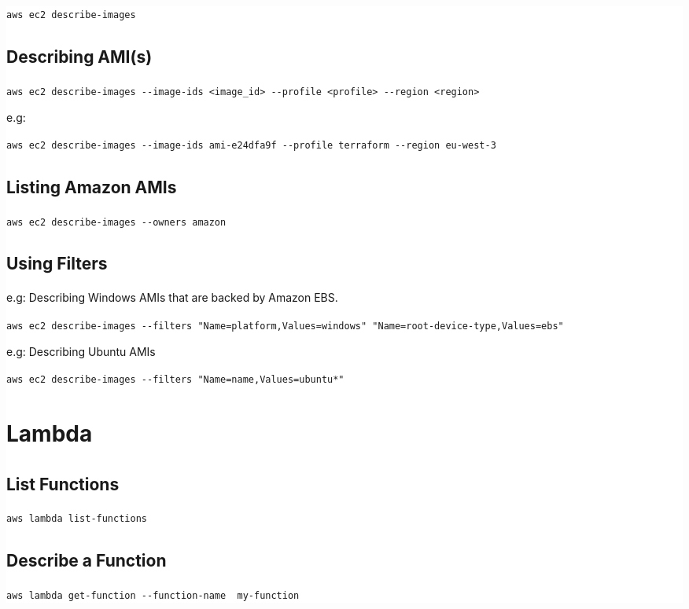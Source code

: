 ```
aws ec2 describe-images
```



## Describing AMI(s)

```
aws ec2 describe-images --image-ids <image_id> --profile <profile> --region <region>
```

e.g: 

```
aws ec2 describe-images --image-ids ami-e24dfa9f --profile terraform --region eu-west-3
```



## Listing Amazon AMIs

```
aws ec2 describe-images --owners amazon 
```



## Using Filters

e.g: Describing Windows AMIs that are backed by Amazon EBS.

```
aws ec2 describe-images --filters "Name=platform,Values=windows" "Name=root-device-type,Values=ebs"
```

e.g: Describing Ubuntu AMIs 

```
aws ec2 describe-images --filters "Name=name,Values=ubuntu*"
```

# Lambda



## List Functions

```
aws lambda list-functions
```



## Describe a Function

```
aws lambda get-function --function-name  my-function
```

